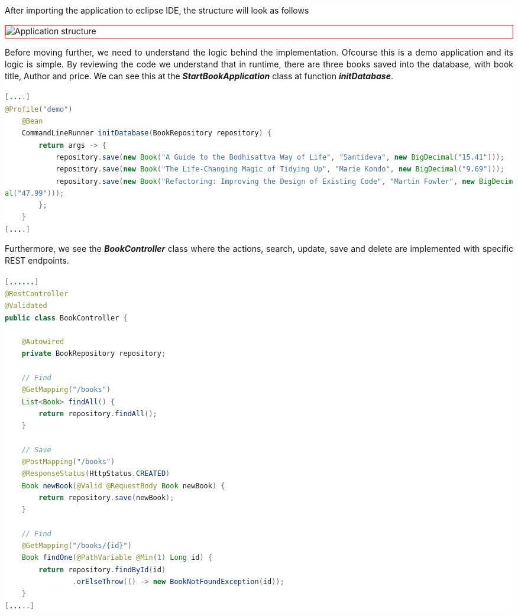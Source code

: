 <p align="justify">
After importing the application to eclipse IDE, the structure will look as follows 
</p>

<img style="display: block;margin-left: auto;margin-right: auto;border: 1px solid red;" src="https://xen0vas.github.io/assets/images/2021/09/eclipse-ide.png" alt="Application structure"/>

<p align="justify">
Before moving further, we need to understand the logic behind the implementation. Ofcourse this is a demo application and its logic is simple. By reviewing the code we understand that in runtime, there are three books saved into the database, with book title, Author and price. We can see this at the <i><b>StartBookApplication</b></i> class at function <i><b>initDatabase</b></i>. 
</p>

```java
[....]
@Profile("demo")
    @Bean
    CommandLineRunner initDatabase(BookRepository repository) {
        return args -> {
            repository.save(new Book("A Guide to the Bodhisattva Way of Life", "Santideva", new BigDecimal("15.41")));
            repository.save(new Book("The Life-Changing Magic of Tidying Up", "Marie Kondo", new BigDecimal("9.69")));
            repository.save(new Book("Refactoring: Improving the Design of Existing Code", "Martin Fowler", new BigDecimal("47.99")));
        };
    }
[....]
```

<p align="justify">
Furthermore, we see the <i><b>BookController</b></i> class where the actions, search, update, save and delete are implemented with specific REST endpoints. 
</p>

```java
[......]
@RestController
@Validated
public class BookController {

    @Autowired
    private BookRepository repository;

    // Find
    @GetMapping("/books")
    List<Book> findAll() {
        return repository.findAll();
    }

    // Save
    @PostMapping("/books")
    @ResponseStatus(HttpStatus.CREATED)
    Book newBook(@Valid @RequestBody Book newBook) {
        return repository.save(newBook);
    }

    // Find
    @GetMapping("/books/{id}")
    Book findOne(@PathVariable @Min(1) Long id) {
        return repository.findById(id)
                .orElseThrow(() -> new BookNotFoundException(id));
    }
[.....]
```
